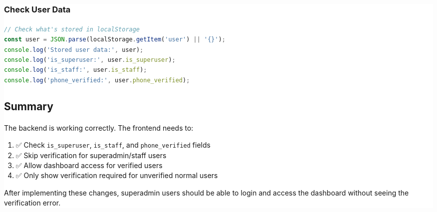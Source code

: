 ### Check User Data
```javascript
// Check what's stored in localStorage
const user = JSON.parse(localStorage.getItem('user') || '{}');
console.log('Stored user data:', user);
console.log('is_superuser:', user.is_superuser);
console.log('is_staff:', user.is_staff);
console.log('phone_verified:', user.phone_verified);
```

## Summary

The backend is working correctly. The frontend needs to:

1. ✅ Check `is_superuser`, `is_staff`, and `phone_verified` fields
2. ✅ Skip verification for superadmin/staff users
3. ✅ Allow dashboard access for verified users
4. ✅ Only show verification required for unverified normal users

After implementing these changes, superadmin users should be able to login and access the dashboard without seeing the verification error.
